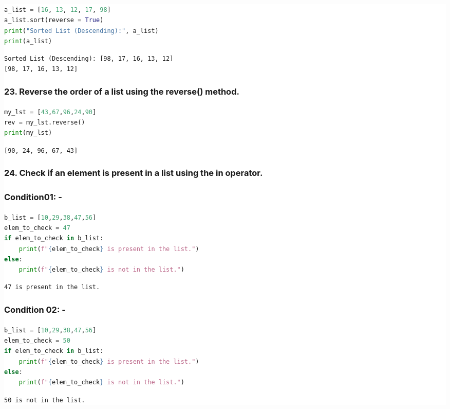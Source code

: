 
```python
a_list = [16, 13, 12, 17, 98]
a_list.sort(reverse = True)
print("Sorted List (Descending):", a_list)
print(a_list)
```

    Sorted List (Descending): [98, 17, 16, 13, 12]
    [98, 17, 16, 13, 12]
    

### 23. Reverse the order of a list using the reverse() method.


```python
my_lst = [43,67,96,24,90]
rev = my_lst.reverse()
print(my_lst)
```

    [90, 24, 96, 67, 43]
    

 ### 24. Check if an element is present in a list using the in operator.

### Condition01: -


```python
b_list = [10,29,38,47,56]
elem_to_check = 47
if elem_to_check in b_list:
    print(f"{elem_to_check} is present in the list.")
else:
    print(f"{elem_to_check} is not in the list.")

```

    47 is present in the list.
    

### Condition 02: -


```python
b_list = [10,29,38,47,56]
elem_to_check = 50
if elem_to_check in b_list:
    print(f"{elem_to_check} is present in the list.")
else:
    print(f"{elem_to_check} is not in the list.")
```

    50 is not in the list.
    